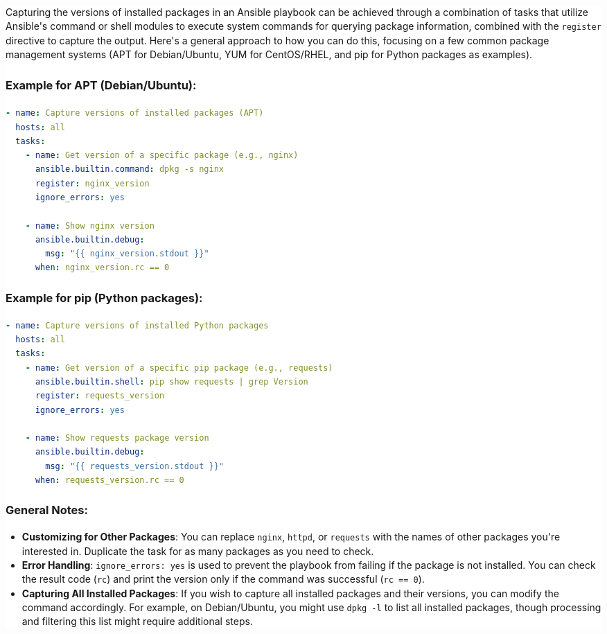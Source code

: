 Capturing the versions of installed packages in an Ansible playbook can be achieved through a combination of tasks that utilize Ansible's command or shell modules to execute system commands for querying package information, combined with the `register` directive to capture the output. Here's a general approach to how you can do this, focusing on a few common package management systems (APT for Debian/Ubuntu, YUM for CentOS/RHEL, and pip for Python packages as examples).

### Example for APT (Debian/Ubuntu):

```yaml
- name: Capture versions of installed packages (APT)
  hosts: all
  tasks:
    - name: Get version of a specific package (e.g., nginx)
      ansible.builtin.command: dpkg -s nginx
      register: nginx_version
      ignore_errors: yes

    - name: Show nginx version
      ansible.builtin.debug:
        msg: "{{ nginx_version.stdout }}"
      when: nginx_version.rc == 0
```

### Example for pip (Python packages):

```yaml
- name: Capture versions of installed Python packages
  hosts: all
  tasks:
    - name: Get version of a specific pip package (e.g., requests)
      ansible.builtin.shell: pip show requests | grep Version
      register: requests_version
      ignore_errors: yes

    - name: Show requests package version
      ansible.builtin.debug:
        msg: "{{ requests_version.stdout }}"
      when: requests_version.rc == 0
```

### General Notes:

- **Customizing for Other Packages**: You can replace `nginx`, `httpd`, or `requests` with the names of other packages you're interested in. Duplicate the task for as many packages as you need to check.
- **Error Handling**: `ignore_errors: yes` is used to prevent the playbook from failing if the package is not installed. You can check the result code (`rc`) and print the version only if the command was successful (`rc == 0`).
- **Capturing All Installed Packages**: If you wish to capture all installed packages and their versions, you can modify the command accordingly. For example, on Debian/Ubuntu, you might use `dpkg -l` to list all installed packages, though processing and filtering this list might require additional steps.
